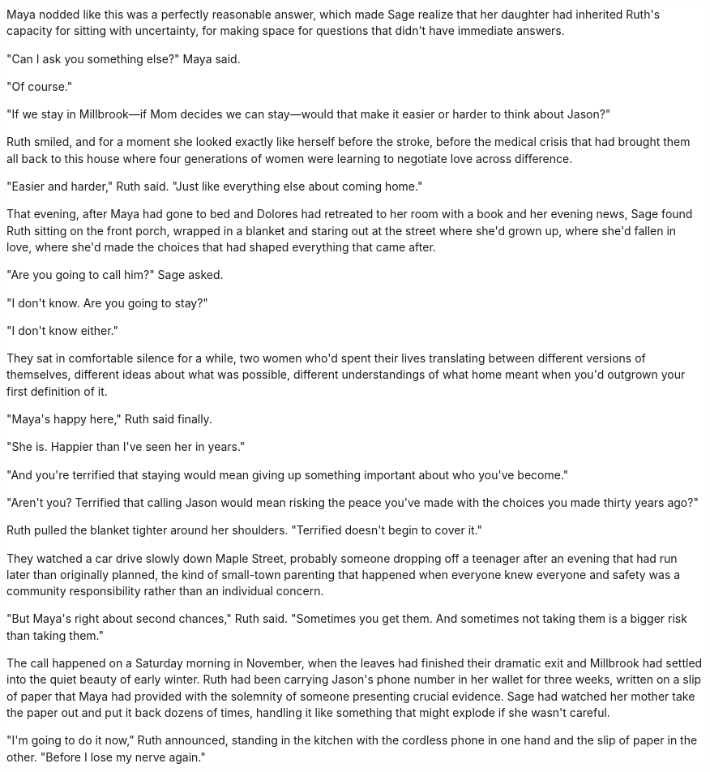 Maya nodded like this was a perfectly reasonable answer, which made Sage realize that her daughter had inherited Ruth's capacity for sitting with uncertainty, for making space for questions that didn't have immediate answers.

"Can I ask you something else?" Maya said.

"Of course."

"If we stay in Millbrook—if Mom decides we can stay—would that make it easier or harder to think about Jason?"

Ruth smiled, and for a moment she looked exactly like herself before the stroke, before the medical crisis that had brought them all back to this house where four generations of women were learning to negotiate love across difference.

"Easier and harder," Ruth said. "Just like everything else about coming home."

That evening, after Maya had gone to bed and Dolores had retreated to her room with a book and her evening news, Sage found Ruth sitting on the front porch, wrapped in a blanket and staring out at the street where she'd grown up, where she'd fallen in love, where she'd made the choices that had shaped everything that came after.

"Are you going to call him?" Sage asked.

"I don't know. Are you going to stay?"

"I don't know either."

They sat in comfortable silence for a while, two women who'd spent their lives translating between different versions of themselves, different ideas about what was possible, different understandings of what home meant when you'd outgrown your first definition of it.

"Maya's happy here," Ruth said finally.

"She is. Happier than I've seen her in years."

"And you're terrified that staying would mean giving up something important about who you've become."

"Aren't you? Terrified that calling Jason would mean risking the peace you've made with the choices you made thirty years ago?"

Ruth pulled the blanket tighter around her shoulders. "Terrified doesn't begin to cover it."

They watched a car drive slowly down Maple Street, probably someone dropping off a teenager after an evening that had run later than originally planned, the kind of small-town parenting that happened when everyone knew everyone and safety was a community responsibility rather than an individual concern.

"But Maya's right about second chances," Ruth said. "Sometimes you get them. And sometimes not taking them is a bigger risk than taking them."

The call happened on a Saturday morning in November, when the leaves had finished their dramatic exit and Millbrook had settled into the quiet beauty of early winter. Ruth had been carrying Jason's phone number in her wallet for three weeks, written on a slip of paper that Maya had provided with the solemnity of someone presenting crucial evidence. Sage had watched her mother take the paper out and put it back dozens of times, handling it like something that might explode if she wasn't careful.

"I'm going to do it now," Ruth announced, standing in the kitchen with the cordless phone in one hand and the slip of paper in the other. "Before I lose my nerve again."
